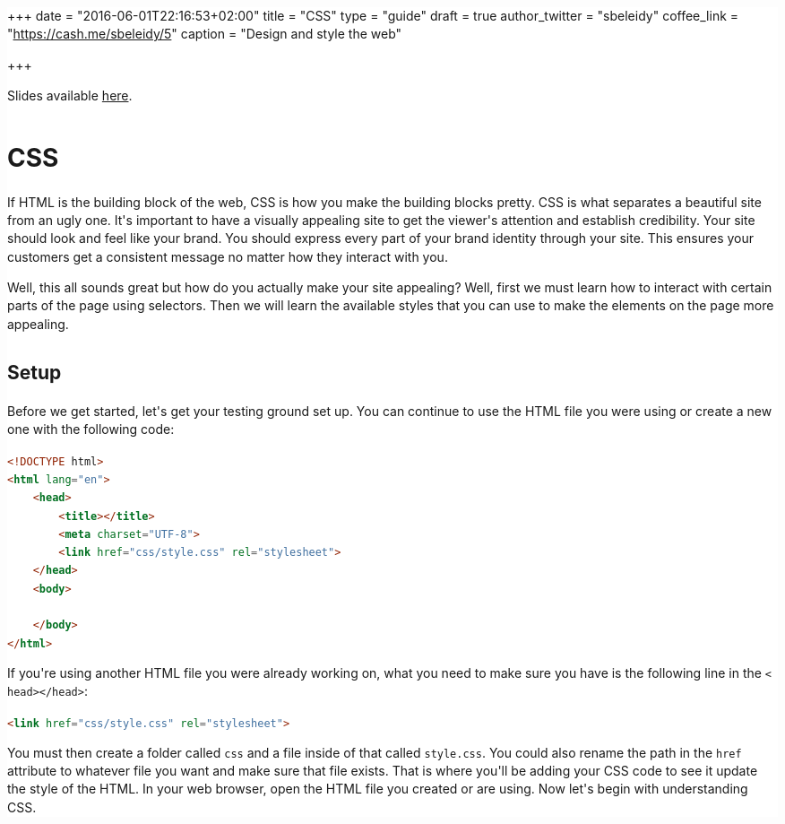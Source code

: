 +++
date = "2016-06-01T22:16:53+02:00"
title = "CSS"
type = "guide"
draft = true
author_twitter = "sbeleidy"
coffee_link = "https://cash.me/sbeleidy/5"
caption = "Design and style the web"

+++

Slides available [here](/slide/css).

# CSS

If HTML is the building block of the web, CSS is how you make the building blocks pretty.
CSS is what separates a beautiful site from an ugly one. It's important to have a visually appealing
site to get the viewer's attention and establish credibility. Your site should look and feel like
your brand. You should express every part of your brand identity through your site. This ensures
your customers get a consistent message no matter how they interact with you.

Well, this all sounds great but how do you actually make your site appealing? Well, first we must
learn how to interact with certain parts of the page using selectors. Then we will learn the available
styles that you can use to make the elements on the page more appealing.

## Setup

Before we get started, let's get your testing ground set up. You can continue to use the HTML
file you were using or create a new one with the following code:

```HTML
<!DOCTYPE html>
<html lang="en">
    <head>
        <title></title>
        <meta charset="UTF-8">
        <link href="css/style.css" rel="stylesheet">
    </head>
    <body>
    
    </body>
</html>
```

If you're using another HTML file you were already working on, what you need to make sure you have
is the following line in the `<head></head>`:

```html
<link href="css/style.css" rel="stylesheet">
```

You must then create a folder called `css` and a file inside of that called `style.css`. You could
also rename the path in the `href` attribute to whatever file you want and make sure that file exists.
That is where you'll be adding your CSS code to see it update the style of the HTML. In your web browser,
open the HTML file you created or are using. Now let's begin with understanding CSS.

